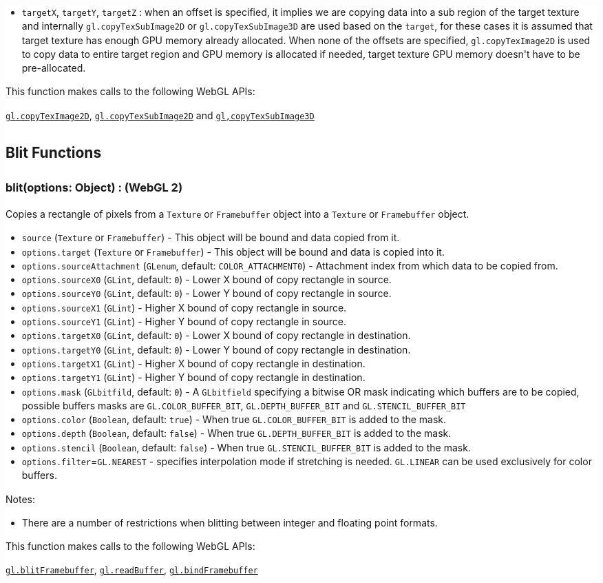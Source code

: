 - `targetX`, `targetY`, `targetZ` : when an offset is specified, it implies we are copying data into a sub region of the target texture and internally `gl.copyTexSubImage2D` or `gl.copyTexSubImage3D` are used based on the `target`, for these cases it is assumed that target texture has enough GPU memory already allocated. When none of the offsets are specified, `gl.copyTexImage2D` is used to copy data to entire target region and GPU memory is allocated if needed, target texture GPU memory doesn't have to be pre-allocated.

This function makes calls to the following WebGL APIs:

[`gl.copyTexImage2D`](https://developer.mozilla.org/en-US/docs/Web/API/WebGLRenderingContext/copyTexImage2D), [`gl.copyTexSubImage2D`](https://developer.mozilla.org/en-US/docs/Web/API/WebGLRenderingContext/copyTexSubImage2D) and [`gl,copyTexSubImage3D`](https://developer.mozilla.org/en-US/docs/Web/API/WebGL2RenderingContext/copyTexSubImage3D)

## Blit Functions

### blit(options: Object) : (WebGL 2)

Copies a rectangle of pixels from a `Texture` or `Framebuffer` object into a `Texture` or `Framebuffer` object.

- `source` (`Texture` or `Framebuffer`) - This object will be bound and data copied from it.
- `options.target` (`Texture` or `Framebuffer`) - This object will be bound and data is copied into it.
- `options.sourceAttachment` (`GLenum`, default: `COLOR_ATTACHMENT0`) - Attachment index from which data to be copied from.
- `options.sourceX0` (`GLint`, default: `0`) - Lower X bound of copy rectangle in source.
- `options.sourceY0` (`GLint`, default: `0`) - Lower Y bound of copy rectangle in source.
- `options.sourceX1` (`GLint`) - Higher X bound of copy rectangle in source.
- `options.sourceY1` (`GLint`) - Higher Y bound of copy rectangle in source.
- `options.targetX0` (`GLint`, default: `0`) - Lower X bound of copy rectangle in destination.
- `options.targetY0` (`GLint`, default: `0`) - Lower Y bound of copy rectangle in destination.
- `options.targetX1` (`GLint`) - Higher X bound of copy rectangle in destination.
- `options.targetY1` (`GLint`) - Higher Y bound of copy rectangle in destination.
- `options.mask` (`GLbitfild`, default: `0`) - A `GLbitfield` specifying a bitwise OR mask indicating which buffers are to be copied, possible buffers masks are `GL.COLOR_BUFFER_BIT`, `GL.DEPTH_BUFFER_BIT` and `GL.STENCIL_BUFFER_BIT`
- `options.color` (`Boolean`, default: `true`) - When true `GL.COLOR_BUFFER_BIT` is added to the mask.
- `options.depth` (`Boolean`, default: `false`) - When true `GL.DEPTH_BUFFER_BIT` is added to the mask.
- `options.stencil` (`Boolean`, default: `false`) - When true `GL.STENCIL_BUFFER_BIT` is added to the mask.
- `options.filter`=`GL.NEAREST` - specifies interpolation mode if stretching is needed. `GL.LINEAR` can be used exclusively for color buffers.

Notes:

- There are a number of restrictions when blitting between integer and floating point formats.

This function makes calls to the following WebGL APIs:

[`gl.blitFramebuffer`](https://developer.mozilla.org/en-US/docs/Web/API/WebGL2RenderingContext/blitFramebuffer), [`gl.readBuffer`](https://developer.mozilla.org/en-US/docs/Web/API/WebGL2RenderingContext/readBuffer), [`gl.bindFramebuffer`](https://developer.mozilla.org/en-US/docs/Web/API/WebGLRenderingContext/bindFramebuffer)
